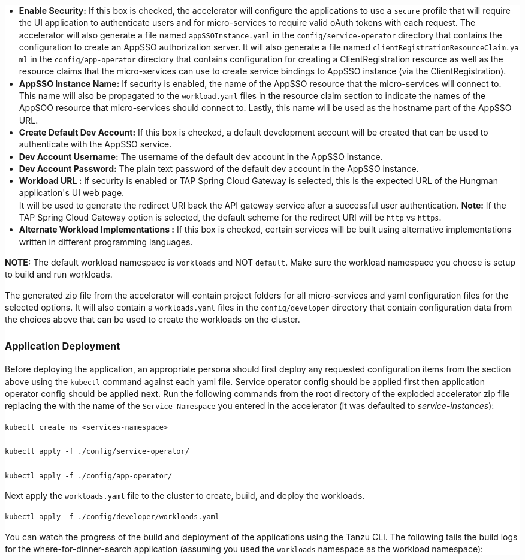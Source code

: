 * **Enable Security:** If this box is checked, the accelerator will configure the applications to use a `secure` profile that will require the UI application to authenticate users and for micro-services to require valid oAuth tokens with each request.  The accelerator will also generate a file named `appSSOInstance.yaml` in the `config/service-operator` directory that contains the configuration to create an AppSSO authorization server.  It will also generate a file named `clientRegistrationResourceClaim.yaml` in the `config/app-operator` directory that contains configuration for creating a ClientRegistration resource as well as the resource claims that the micro-services can use to create service bindings to AppSSO instance (via the ClientRegistration).
* **AppSSO Instance Name:**  If security is enabled, the name of the AppSSO resource that the micro-services will connect to.  This name will also be propagated to the `workload.yaml` files in the resource claim section to indicate the names of the AppSOO resource that micro-services should connect to.  Lastly, this name will be used as the hostname part of the AppSSO URL.
* **Create Default Dev Account:**  If this box is checked, a default development account will be created that can be used to authenticate with the AppSSO service.
* **Dev Account Username:** The username of the default dev account in the AppSSO instance.
* **Dev Account Password:** The plain text password of the default dev account in the AppSSO instance.
* **Workload URL :**  If security is enabled or TAP Spring Cloud Gateway is selected, this is the expected URL of the Hungman application's UI web page.  
It will be used to generate the redirect URI back the API gateway service after a successful user authentication.  **Note:**  If the TAP Spring Cloud Gateway option is selected,
the default scheme for the redirect URI will be `http` vs `https`.
* **Alternate Workload Implementations :** If this box is checked, certain services will be built using alternative implementations written in different programming languages.

**NOTE:** The default workload namespace is `workloads` and NOT `default`.  Make sure the workload namespace you choose is setup to build and run workloads.

The generated zip file from the accelerator will contain project folders for all micro-services and yaml configuration files for the selected options.  It will also contain a `workloads.yaml` files in the `config/developer` directory that contain configuration data from the choices above that can be used to create the workloads on the cluster.

### Application Deployment

Before deploying the application, an appropriate persona should first deploy any requested configuration items from the section above using the `kubectl` command against each yaml file.  Service operator config should be applied first then application operator config should be applied next.  Run the following commands from the root directory of the exploded accelerator zip file replacing the <services-namespace> with the name of the `Service Namespace` you entered in the accelerator (it was defaulted to *service-instances*):

```
kubectl create ns <services-namespace>

kubectl apply -f ./config/service-operator/

kubectl apply -f ./config/app-operator/
```

Next apply the `workloads.yaml` file to the cluster to create, build, and deploy the workloads.

```
kubectl apply -f ./config/developer/workloads.yaml
```
You can watch the progress of the build and deployment of the applications using the Tanzu CLI.  The following tails the build logs for the where-for-dinner-search application (assuming you used the `workloads` namespace as the workload namespace):
